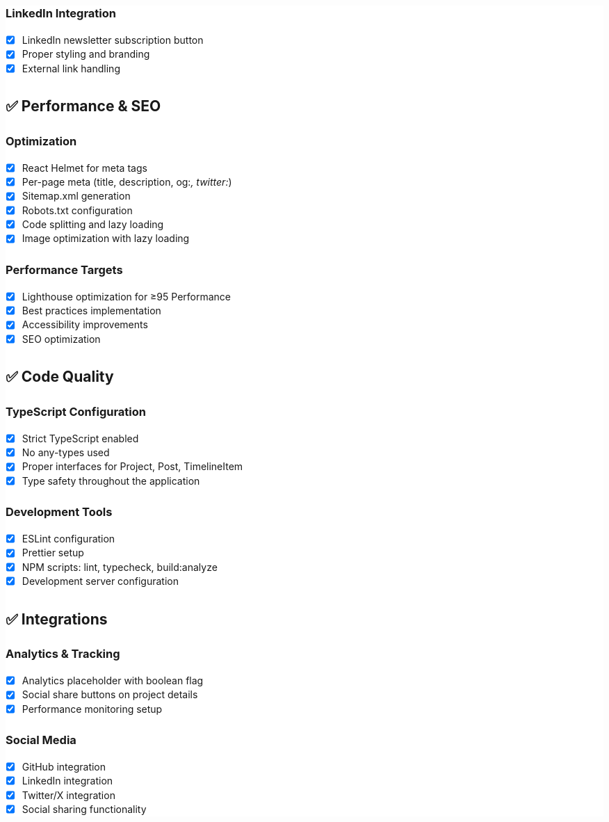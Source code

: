 ### LinkedIn Integration
- [x] LinkedIn newsletter subscription button
- [x] Proper styling and branding
- [x] External link handling

## ✅ Performance & SEO

### Optimization
- [x] React Helmet for meta tags
- [x] Per-page meta (title, description, og:*, twitter:*)
- [x] Sitemap.xml generation
- [x] Robots.txt configuration
- [x] Code splitting and lazy loading
- [x] Image optimization with lazy loading

### Performance Targets
- [x] Lighthouse optimization for ≥95 Performance
- [x] Best practices implementation
- [x] Accessibility improvements
- [x] SEO optimization

## ✅ Code Quality

### TypeScript Configuration
- [x] Strict TypeScript enabled
- [x] No any-types used
- [x] Proper interfaces for Project, Post, TimelineItem
- [x] Type safety throughout the application

### Development Tools
- [x] ESLint configuration
- [x] Prettier setup
- [x] NPM scripts: lint, typecheck, build:analyze
- [x] Development server configuration

## ✅ Integrations

### Analytics & Tracking
- [x] Analytics placeholder with boolean flag
- [x] Social share buttons on project details
- [x] Performance monitoring setup

### Social Media
- [x] GitHub integration
- [x] LinkedIn integration
- [x] Twitter/X integration
- [x] Social sharing functionality
